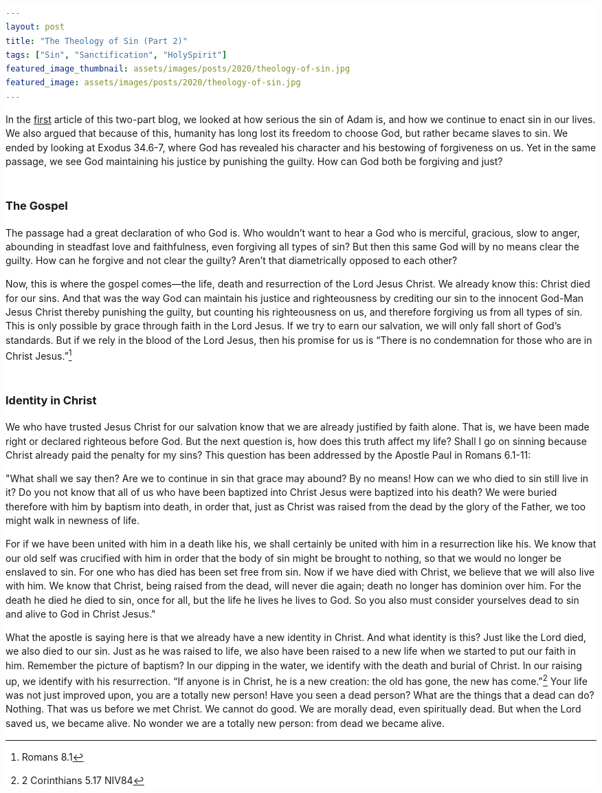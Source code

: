 ```yaml
---
layout: post
title: "The Theology of Sin (Part 2)"
tags: ["Sin", "Sanctification", "HolySpirit"]
featured_image_thumbnail: assets/images/posts/2020/theology-of-sin.jpg
featured_image: assets/images/posts/2020/theology-of-sin.jpg
---
```


In the [first](/theology-of-sin-1) article of this two-part blog, we looked at how serious the sin of Adam is, and how we continue to enact sin in our lives. We also argued that because of this, humanity has long lost its freedom to choose God, but rather became slaves to sin. We ended by looking at Exodus 34.6-7, where God has revealed his character and his bestowing of forgiveness on us. Yet in the same passage, we see God maintaining his justice by punishing the guilty. How can God both be forgiving and just?<br><br>

### The Gospel

The passage had a great declaration of who God is. Who wouldn’t want to hear a God who is merciful, gracious, slow to anger, abounding in steadfast love and faithfulness, even forgiving all types of sin? But then this same God will by no means clear the guilty. How can he forgive and not clear the guilty? Aren’t that diametrically opposed to each other?

Now, this is where the gospel comes&mdash;the life, death and resurrection of the Lord Jesus Christ. We already know this: Christ died for our sins. And that was the way God can maintain his justice and righteousness by crediting our sin to the innocent God-Man Jesus Christ thereby punishing the guilty, but counting his righteousness on us, and therefore forgiving us from all types of sin. This is only possible by grace through faith in the Lord Jesus. If we try to earn our salvation, we will only fall short of God’s standards. But if we rely in the blood of the Lord Jesus, then his promise for us is “There is no condemnation for those who are in Christ Jesus.”[^1]<br><br>

### Identity in Christ

We who have trusted Jesus Christ for our salvation know that we are already justified by faith alone. That is, we have been made right or declared righteous before God. But the next question is, how does this truth affect my life? Shall I go on sinning because Christ already paid the penalty for my sins? This question has been addressed by the Apostle Paul in Romans 6.1-11:

"What shall we say then? Are we to continue in sin that grace may abound? By no means! How can we who died to sin still live in it? Do you not know that all of us who have been baptized into Christ Jesus were baptized into his death? We were buried therefore with him by baptism into death, in order that, just as Christ was raised from the dead by the glory of the Father, we too might walk in newness of life.

For if we have been united with him in a death like his, we shall certainly be united with him in a resurrection like his. We know that our old self was crucified with him in order that the body of sin might be brought to nothing, so that we would no longer be enslaved to sin. For one who has died has been set free from sin. Now if we have died with Christ, we believe that we will also live with him. We know that Christ, being raised from the dead, will never die again; death no longer has dominion over him. For the death he died he died to sin, once for all, but the life he lives he lives to God. So you also must consider yourselves dead to sin and alive to God in Christ Jesus."

What the apostle is saying here is that we already have a new identity in Christ. And what identity is this? Just like the Lord died, we also died to our sin. Just as he was raised to life, we also have been raised to a new life when we started to put our faith in him. Remember the picture of baptism? In our dipping in the water, we identify with the death and burial of Christ. In our raising up, we identify with his resurrection. “If anyone is in Christ, he is a new creation: the old has gone, the new has come.”[^2] Your life was not just improved upon, you are a totally new person! Have you seen a dead person? What are the things that a dead can do? Nothing. That was us before we met Christ. We cannot do good. We are morally dead, even spiritually dead. But when the Lord saved us, we became alive. No wonder we are a totally new person: from dead we became alive.


[^1]: Romans 8.1
[^2]: 2 Corinthians 5.17 NIV84
[^3]: Jeremiah 31.33
[^4]: Titus 2.11-12 NIV
[^5]: I got this illustration from Dr. Bill Mounce in his New Testament Survey class in [BiblicalTraining](https://www.biblicaltraining.org/new-testament-survey/bill-mounce).
[^6]: Ephesians 4.1
[^7]: Packer, J. I. *On Personal Holiness* [[Video](https://www.youtube.com/watch?v=EDnk-jSz7Z4&t=1563s)].
[^8]: 2 Corinthians 3.18
[^9]: Romans 7.18
[^10]: Philippians 2.12-13
[^11]: Piper, J. (2019). *Future Grace*. New York: Multnomah.
[^12]: Romans 1.17
[^13]: 2 Corinthians 5.7
[^14]: Galatians 6.2
[^15]: James 1.5